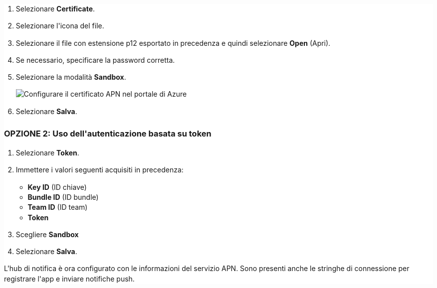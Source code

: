 1. Selezionare **Certificate**.

1. Selezionare l'icona del file.

1. Selezionare il file con estensione p12 esportato in precedenza e quindi selezionare **Open** (Apri).

1. Se necessario, specificare la password corretta.

1. Selezionare la modalità **Sandbox**.

    ![Configurare il certificato APN nel portale di Azure](./media/notification-hubs-enable-apple-push-notifications/notification-hubs-apple-config-cert.png)

1. Selezionare **Salva**.

### <a name="option-2-using-token-based-authentication"></a>OPZIONE 2: Uso dell'autenticazione basata su token

1. Selezionare **Token**.
1. Immettere i valori seguenti acquisiti in precedenza:

    - **Key ID** (ID chiave)
    - **Bundle ID** (ID bundle)
    - **Team ID** (ID team)
    - **Token** 

1. Scegliere **Sandbox**
1. Selezionare **Salva**. 

L'hub di notifica è ora configurato con le informazioni del servizio APN. Sono presenti anche le stringhe di connessione per registrare l'app e inviare notifiche push.